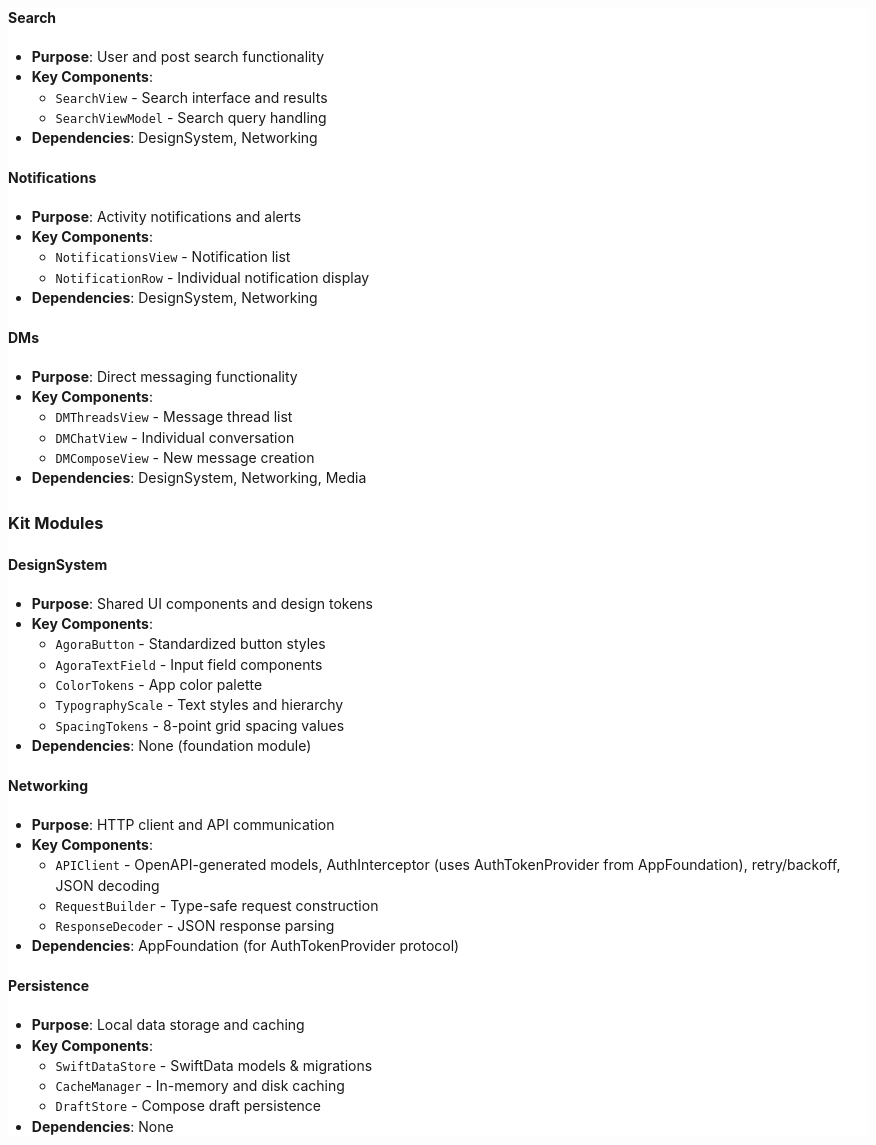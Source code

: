 #### Search
- **Purpose**: User and post search functionality
- **Key Components**:
  - `SearchView` - Search interface and results
  - `SearchViewModel` - Search query handling
- **Dependencies**: DesignSystem, Networking

#### Notifications
- **Purpose**: Activity notifications and alerts
- **Key Components**:
  - `NotificationsView` - Notification list
  - `NotificationRow` - Individual notification display
- **Dependencies**: DesignSystem, Networking

#### DMs
- **Purpose**: Direct messaging functionality
- **Key Components**:
  - `DMThreadsView` - Message thread list
  - `DMChatView` - Individual conversation
  - `DMComposeView` - New message creation
- **Dependencies**: DesignSystem, Networking, Media

### Kit Modules

#### DesignSystem
- **Purpose**: Shared UI components and design tokens
- **Key Components**:
  - `AgoraButton` - Standardized button styles
  - `AgoraTextField` - Input field components
  - `ColorTokens` - App color palette
  - `TypographyScale` - Text styles and hierarchy
  - `SpacingTokens` - 8-point grid spacing values
- **Dependencies**: None (foundation module)

#### Networking
- **Purpose**: HTTP client and API communication
- **Key Components**:
  - `APIClient` - OpenAPI-generated models, AuthInterceptor (uses AuthTokenProvider from AppFoundation), retry/backoff, JSON decoding
  - `RequestBuilder` - Type-safe request construction
  - `ResponseDecoder` - JSON response parsing
- **Dependencies**: AppFoundation (for AuthTokenProvider protocol)

#### Persistence
- **Purpose**: Local data storage and caching
- **Key Components**:
  - `SwiftDataStore` - SwiftData models & migrations
  - `CacheManager` - In-memory and disk caching
  - `DraftStore` - Compose draft persistence
- **Dependencies**: None
